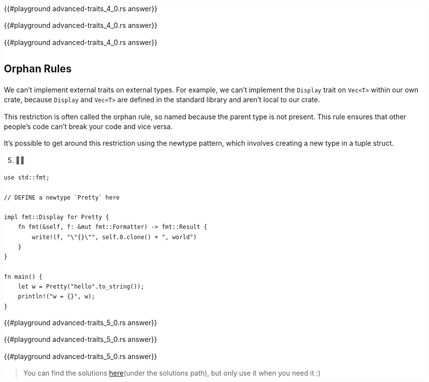 {{#playground advanced-traits_4_0.rs answer}}

{{#playground advanced-traits_4_0.rs answer}}

{{#playground advanced-traits_4_0.rs answer}}

## Orphan Rules
We can’t implement external traits on external types. For example, we can’t implement the `Display` trait on `Vec<T>` within our own crate, because `Display` and `Vec<T>` are defined in the standard library and aren’t local to our crate. 

This restriction is often called the orphan rule, so named because the parent type is not present. This rule ensures that other people’s code can’t break your code and vice versa. 

It’s possible to get around this restriction using the newtype pattern, which involves creating a new type in a tuple struct.

5. 🌟🌟
```rust,editable
use std::fmt;

// DEFINE a newtype `Pretty` here

impl fmt::Display for Pretty {
    fn fmt(&self, f: &mut fmt::Formatter) -> fmt::Result {
        write!(f, "\"{}\"", self.0.clone() + ", world")
    }
}

fn main() {
    let w = Pretty("hello".to_string());
    println!("w = {}", w);
}
```

{{#playground advanced-traits_5_0.rs answer}}

{{#playground advanced-traits_5_0.rs answer}}

{{#playground advanced-traits_5_0.rs answer}}

> You can find the solutions [here](https://github.com/sunface/rust-by-practice)(under the solutions path), but only use it when you need it :)
